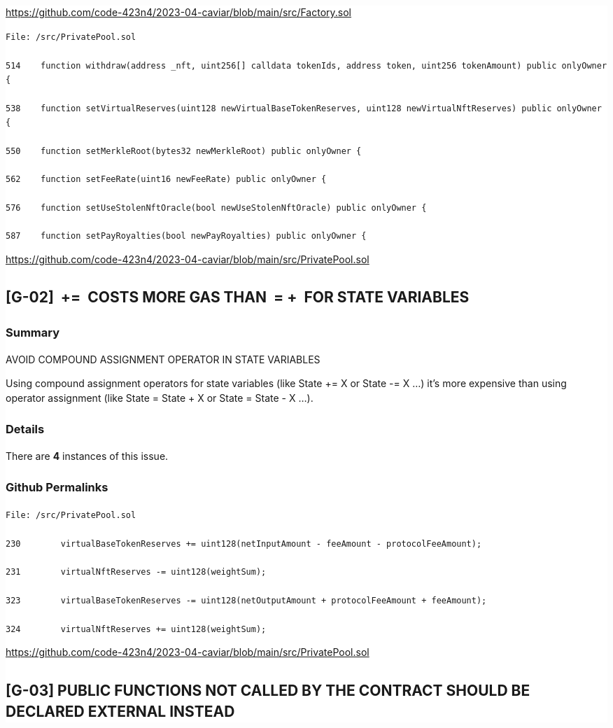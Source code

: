 https://github.com/code-423n4/2023-04-caviar/blob/main/src/Factory.sol

```solidity
File: /src/PrivatePool.sol

514    function withdraw(address _nft, uint256[] calldata tokenIds, address token, uint256 tokenAmount) public onlyOwner {

538    function setVirtualReserves(uint128 newVirtualBaseTokenReserves, uint128 newVirtualNftReserves) public onlyOwner {

550    function setMerkleRoot(bytes32 newMerkleRoot) public onlyOwner {

562    function setFeeRate(uint16 newFeeRate) public onlyOwner {

576    function setUseStolenNftOracle(bool newUseStolenNftOracle) public onlyOwner {

587    function setPayRoyalties(bool newPayRoyalties) public onlyOwner {
```

https://github.com/code-423n4/2023-04-caviar/blob/main/src/PrivatePool.sol

## [G-02] <X> += <Y> COSTS MORE GAS THAN <X> = <X> + <Y> FOR STATE VARIABLES

### Summary

AVOID COMPOUND ASSIGNMENT OPERATOR IN STATE VARIABLES

Using compound assignment operators for state variables (like State += X or State -= X …) it’s more expensive than using operator assignment (like State = State + X or State = State - X …).

### Details

There are **4** instances of this issue.

### Github Permalinks

```solidity
File: /src/PrivatePool.sol

230        virtualBaseTokenReserves += uint128(netInputAmount - feeAmount - protocolFeeAmount);

231        virtualNftReserves -= uint128(weightSum);

323        virtualBaseTokenReserves -= uint128(netOutputAmount + protocolFeeAmount + feeAmount);

324        virtualNftReserves += uint128(weightSum);
```

https://github.com/code-423n4/2023-04-caviar/blob/main/src/PrivatePool.sol

## [G-03] PUBLIC FUNCTIONS NOT CALLED BY THE CONTRACT SHOULD BE DECLARED EXTERNAL INSTEAD
